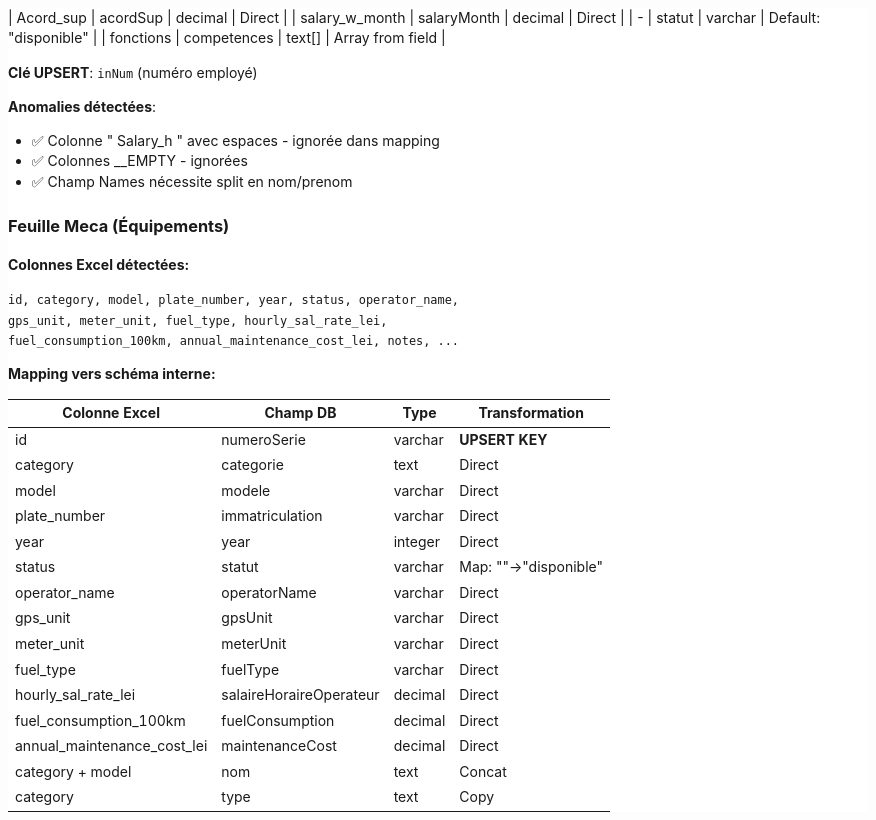 | Acord_sup | acordSup | decimal | Direct |
| salary_w_month | salaryMonth | decimal | Direct |
| - | statut | varchar | Default: "disponible" |
| fonctions | competences | text[] | Array from field |

**Clé UPSERT**: `inNum` (numéro employé)

**Anomalies détectées**:
- ✅ Colonne " Salary_h " avec espaces - ignorée dans mapping
- ✅ Colonnes __EMPTY - ignorées
- ✅ Champ Names nécessite split en nom/prenom

### Feuille Meca (Équipements)

**Colonnes Excel détectées:**
```
id, category, model, plate_number, year, status, operator_name, 
gps_unit, meter_unit, fuel_type, hourly_sal_rate_lei, 
fuel_consumption_100km, annual_maintenance_cost_lei, notes, ...
```

**Mapping vers schéma interne:**

| Colonne Excel | Champ DB | Type | Transformation |
|---------------|----------|------|----------------|
| id | numeroSerie | varchar | **UPSERT KEY** |
| category | categorie | text | Direct |
| model | modele | varchar | Direct |
| plate_number | immatriculation | varchar | Direct |
| year | year | integer | Direct |
| status | statut | varchar | Map: ""→"disponible" |
| operator_name | operatorName | varchar | Direct |
| gps_unit | gpsUnit | varchar | Direct |
| meter_unit | meterUnit | varchar | Direct |
| fuel_type | fuelType | varchar | Direct |
| hourly_sal_rate_lei | salaireHoraireOperateur | decimal | Direct |
| fuel_consumption_100km | fuelConsumption | decimal | Direct |
| annual_maintenance_cost_lei | maintenanceCost | decimal | Direct |
| category + model | nom | text | Concat |
| category | type | text | Copy |
